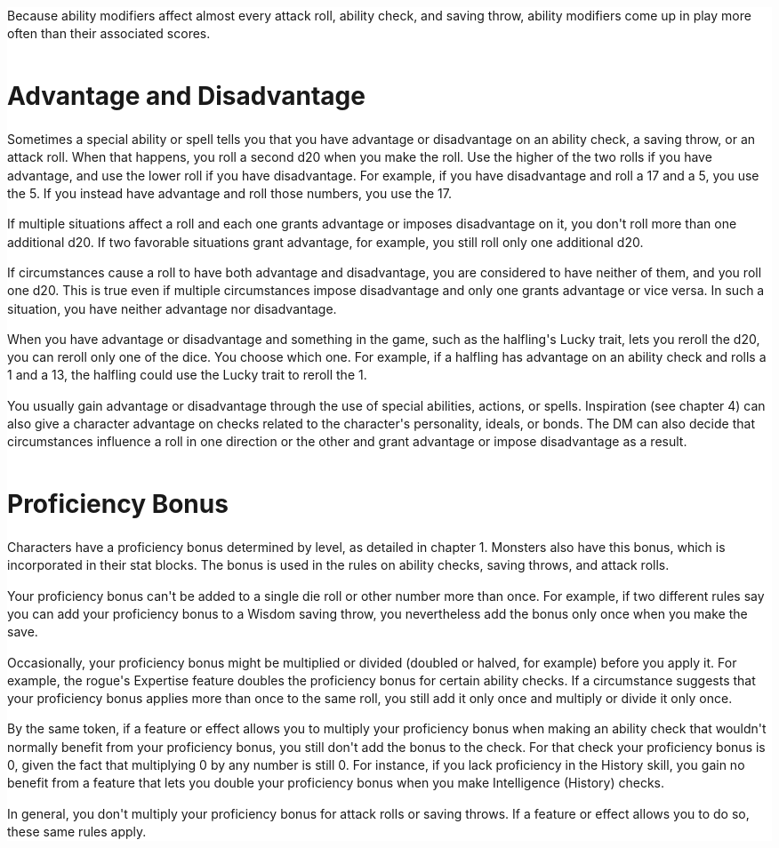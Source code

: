 Because ability modifiers affect almost every attack roll, ability check, and saving throw, ability modifiers come up in play more often than their associated scores.

# Advantage and Disadvantage

Sometimes a special ability or spell tells you that you have advantage or disadvantage on an ability check, a saving throw, or an attack roll. When that happens, you roll a second d20 when you make the roll. Use the higher of the two rolls if you have advantage, and use the lower roll if you have disadvantage. For example, if you have disadvantage and roll a 17 and a 5, you use the 5. If you instead have advantage and roll those numbers, you use the 17.

If multiple situations affect a roll and each one grants advantage or imposes disadvantage on it, you don't roll more than one additional d20. If two favorable situations grant advantage, for example, you still roll only one additional d20.

If circumstances cause a roll to have both advantage and disadvantage, you are considered to have neither of them, and you roll one d20. This is true even if multiple circumstances impose disadvantage and only one grants advantage or vice versa. In such a situation, you have neither advantage nor disadvantage.

When you have advantage or disadvantage and something in the game, such as the halfling's Lucky trait, lets you reroll the d20, you can reroll only one of the dice. You choose which one. For example, if a halfling has advantage on an ability check and rolls a 1 and a 13, the halfling could use the Lucky trait to reroll the 1.

You usually gain advantage or disadvantage through the use of special abilities, actions, or spells. Inspiration (see chapter 4) can also give a character advantage on checks related to the character's personality, ideals, or bonds. The DM can also decide that circumstances influence a roll in one direction or the other and grant advantage or impose disadvantage as a result.

# Proficiency Bonus

Characters have a proficiency bonus determined by level, as detailed in chapter 1. Monsters also have this bonus, which is incorporated in their stat blocks. The bonus is used in the rules on ability checks, saving throws, and attack rolls.

Your proficiency bonus can't be added to a single die roll or other number more than once. For example, if two different rules say you can add your proficiency bonus to a Wisdom saving throw, you nevertheless add the bonus only once when you make the save.

Occasionally, your proficiency bonus might be multiplied or divided (doubled or halved, for example) before you apply it. For example, the rogue's Expertise feature doubles the proficiency bonus for certain ability checks. If a circumstance suggests that your proficiency bonus applies more than once to the same roll, you still add it only once and multiply or divide it only once.

By the same token, if a feature or effect allows you to multiply your proficiency bonus when making an ability check that wouldn't normally benefit from your proficiency bonus, you still don't add the bonus to the check. For that check your proficiency bonus is 0, given the fact that multiplying 0 by any number is still 0. For instance, if you lack proficiency in the History skill, you gain no benefit from a feature that lets you double your proficiency bonus when you make Intelligence (History) checks.

In general, you don't multiply your proficiency bonus for attack rolls or saving throws. If a feature or effect allows you to do so, these same rules apply.
